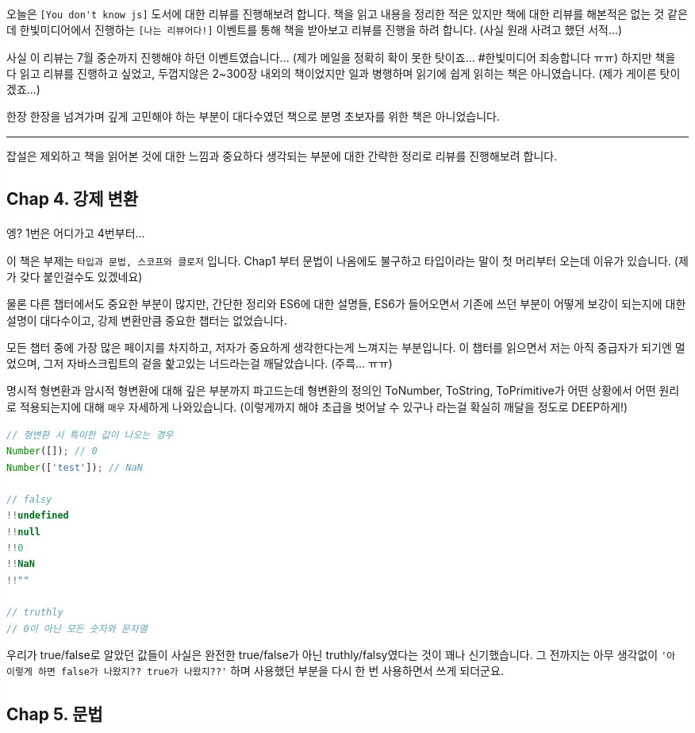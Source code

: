 오늘은 `[You don't know js]` 도서에 대한 리뷰를 진행해보려 합니다.
책을 읽고 내용을 정리한 적은 있지만 책에 대한 리뷰를 해본적은 없는 것 같은데
한빛미디어에서 진행하는 `[나는 리뷰어다!]` 이벤트를 통해 책을 받아보고 리뷰를 진행을 하려 합니다.
(사실 원래 사려고 했던 서적...)  

사실 이 리뷰는 7월 중순까지 진행해야 하던 이벤트였습니다... (제가 메일을 정확히 확이 못한 탓이죠...
  #한빛미디어 죄송합니다 ㅠㅠ)
하지만 책을 다 읽고 리뷰를 진행하고 싶었고, 두껍지않은 2~300장 내외의 책이었지만 일과 병행하며 읽기에
쉽게 읽히는 책은 아니였습니다. (제가 게이른 탓이겠죠...)  

한장 한장을 넘겨가며 깊게 고민해야 하는 부분이 대다수였던 책으로 분명 초보자를 위한 책은 아니었습니다.

---

잡설은 제외하고 책을 읽어본 것에 대한 느낌과 중요하다 생각되는 부분에 대한
간략한 정리로 리뷰를 진행해보려 합니다.

## Chap 4. 강제 변환

엥? 1번은 어디가고 4번부터...  

이 책은 부제는 `타입과 문법, 스코프와 클로저` 입니다. Chap1 부터 문법이 나옴에도 불구하고
타입이라는 말이 첫 머리부터 오는데 이유가 있습니다. (제가 갖다 붙인걸수도 있겠네요)  

물론 다른 챕터에서도 중요한 부분이 많지만, 간단한 정리와 ES6에 대한 설명들, ES6가 들어오면서
기존에 쓰던 부분이 어떻게 보강이 되는지에 대한 설명이 대다수이고, 강제 변환만큼 중요한 챕터는 없었습니다.

모든 챕터 중에 가장 많은 페이지를 차지하고, 저자가 중요하게 생각한다는게 느껴지는 부분입니다.
이 챕터를 읽으면서 저는 아직 중급자가 되기엔 멀었으며, 그저 자바스크립트의 겉을 핥고있는 너드라는걸
깨달았습니다. (주륵... ㅠㅠ)

명시적 형변환과 암시적 형변환에 대해 깊은 부분까지 파고드는데 형변환의 정의인
ToNumber, ToString, ToPrimitive가 어떤 상황에서 어떤 원리로 적용되는지에 대해 `매우` 자세하게
나와있습니다. (이렇게까지 해야 초급을 벗어날 수 있구나 라는걸 확실히 깨달을 정도로 DEEP하게!)  

~~~javascript
// 형변환 시 특이한 값이 나오는 경우
Number([]); // 0
Number(['test']); // NaN

// falsy
!!undefined
!!null
!!0
!!NaN
!!""

// truthly
// 0이 아닌 모든 숫자와 문자열
~~~

우리가 true/false로 알았던 값들이 사실은 완전한 true/false가 아닌 truthly/falsy였다는 것이
꽤나 신기했습니다. 그 전까지는 아무 생각없이 `'아 이렇게 하면 false가 나왔지?? true가 나왔지??'`
하며 사용했던 부분을 다시 한 번 사용하면서 쓰게 되더군요.

## Chap 5. 문법
